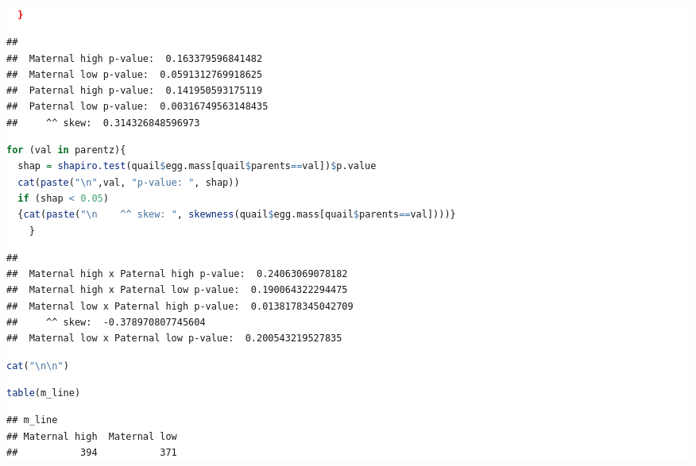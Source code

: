 ``` r
  }
```

    ## 
    ##  Maternal high p-value:  0.163379596841482
    ##  Maternal low p-value:  0.0591312769918625
    ##  Paternal high p-value:  0.141950593175119
    ##  Paternal low p-value:  0.00316749563148435
    ##     ^^ skew:  0.314326848596973

``` r
for (val in parentz){
  shap = shapiro.test(quail$egg.mass[quail$parents==val])$p.value
  cat(paste("\n",val, "p-value: ", shap))
  if (shap < 0.05) 
  {cat(paste("\n    ^^ skew: ", skewness(quail$egg.mass[quail$parents==val])))}
    }
```

    ## 
    ##  Maternal high x Paternal high p-value:  0.24063069078182
    ##  Maternal high x Paternal low p-value:  0.190064322294475
    ##  Maternal low x Paternal high p-value:  0.0138178345042709
    ##     ^^ skew:  -0.378970807745604
    ##  Maternal low x Paternal low p-value:  0.200543219527835

``` r
cat("\n\n")
```

``` r
table(m_line)
```

    ## m_line
    ## Maternal high  Maternal low 
    ##           394           371
